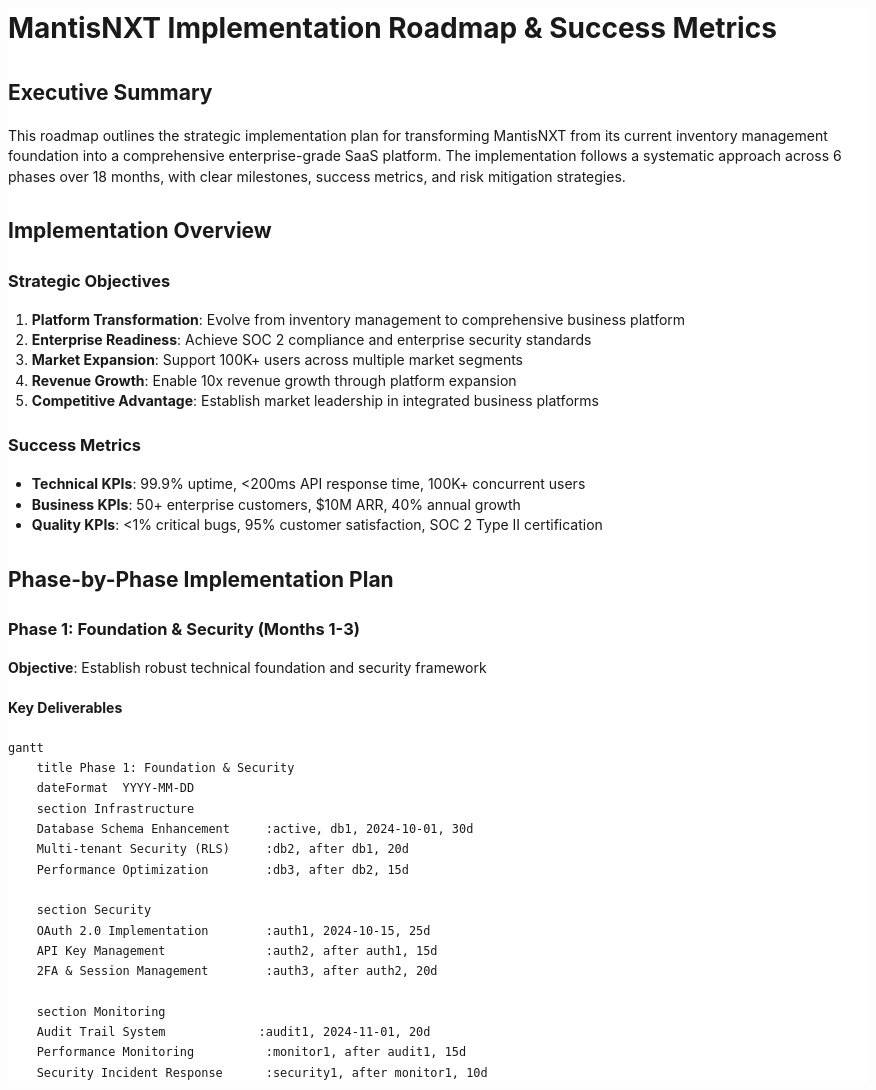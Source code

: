 # MantisNXT Implementation Roadmap & Success Metrics

## Executive Summary

This roadmap outlines the strategic implementation plan for transforming MantisNXT from its current inventory management foundation into a comprehensive enterprise-grade SaaS platform. The implementation follows a systematic approach across 6 phases over 18 months, with clear milestones, success metrics, and risk mitigation strategies.

## Implementation Overview

### Strategic Objectives
1. **Platform Transformation**: Evolve from inventory management to comprehensive business platform
2. **Enterprise Readiness**: Achieve SOC 2 compliance and enterprise security standards
3. **Market Expansion**: Support 100K+ users across multiple market segments
4. **Revenue Growth**: Enable 10x revenue growth through platform expansion
5. **Competitive Advantage**: Establish market leadership in integrated business platforms

### Success Metrics
- **Technical KPIs**: 99.9% uptime, <200ms API response time, 100K+ concurrent users
- **Business KPIs**: 50+ enterprise customers, $10M ARR, 40% annual growth
- **Quality KPIs**: <1% critical bugs, 95% customer satisfaction, SOC 2 Type II certification

## Phase-by-Phase Implementation Plan

### Phase 1: Foundation & Security (Months 1-3)
**Objective**: Establish robust technical foundation and security framework

#### Key Deliverables
```mermaid
gantt
    title Phase 1: Foundation & Security
    dateFormat  YYYY-MM-DD
    section Infrastructure
    Database Schema Enhancement     :active, db1, 2024-10-01, 30d
    Multi-tenant Security (RLS)     :db2, after db1, 20d
    Performance Optimization        :db3, after db2, 15d

    section Security
    OAuth 2.0 Implementation        :auth1, 2024-10-15, 25d
    API Key Management              :auth2, after auth1, 15d
    2FA & Session Management        :auth3, after auth2, 20d

    section Monitoring
    Audit Trail System             :audit1, 2024-11-01, 20d
    Performance Monitoring          :monitor1, after audit1, 15d
    Security Incident Response      :security1, after monitor1, 10d
```

